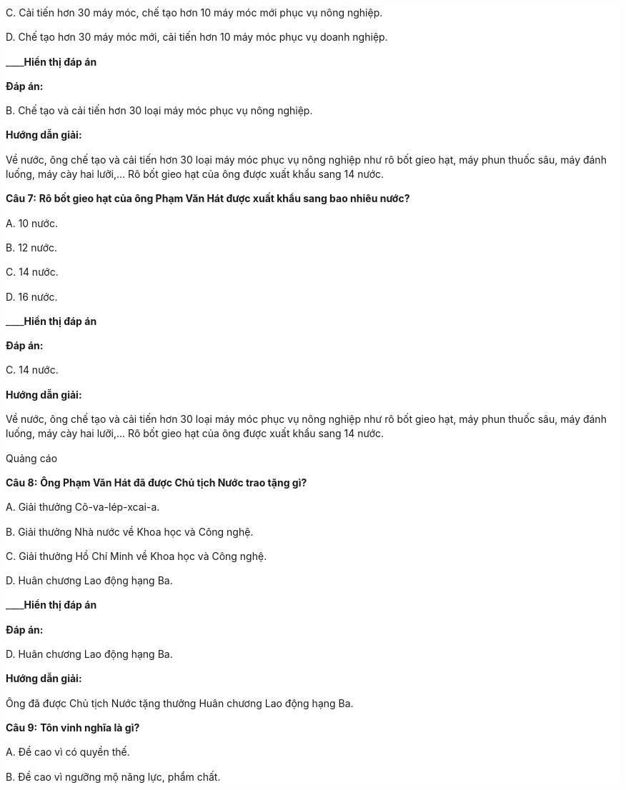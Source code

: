 C. Cải tiến hơn 30 máy móc, chế tạo hơn 10 máy móc mới phục vụ nông nghiệp.

D. Chế tạo hơn 30 máy móc mới, cải tiến hơn 10 máy móc phục vụ doanh nghiệp.

____**Hiển thị đáp án**

**Đáp án:**

B. Chế tạo và cải tiến hơn 30 loại máy móc phục vụ nông nghiệp.

**Hướng dẫn giải:**

Về nước, ông chế tạo và cải tiến hơn 30 loại máy móc phục vụ nông nghiệp như rô bốt gieo hạt, máy phun thuốc sâu, máy đánh luống, máy cày hai lưỡi,... Rô bốt gieo hạt của ông được xuất khẩu sang 14 nước. 

**Câu 7:** **Rô bốt gieo hạt của ông Phạm Văn Hát được xuất khẩu sang bao nhiêu nước?**

A. 10 nước.

B. 12 nước.

C. 14 nước.

D. 16 nước.

____**Hiển thị đáp án**

**Đáp án:**

C. 14 nước.

**Hướng dẫn giải:**

Về nước, ông chế tạo và cải tiến hơn 30 loại máy móc phục vụ nông nghiệp như rô bốt gieo hạt, máy phun thuốc sâu, máy đánh luống, máy cày hai lưỡi,... Rô bốt gieo hạt của ông được xuất khẩu sang 14 nước. 

Quảng cáo

**Câu 8:** **Ông Phạm Văn Hát đã được Chủ tịch Nước trao tặng gì?**

A. Giải thưởng Cô-va-lép-xcai-a.

B. Giải thưởng Nhà nước về Khoa học và Công nghệ.

C. Giải thưởng Hồ Chí Minh về Khoa học và Công nghệ.

D. Huân chương Lao động hạng Ba.

____**Hiển thị đáp án**

**Đáp án:**

D. Huân chương Lao động hạng Ba.

**Hướng dẫn giải:**

Ông đã được Chủ tịch Nước tặng thưởng Huân chương Lao động hạng Ba.

**Câu 9:** **Tôn vinh nghĩa là gì?**

A. Đề cao vì có quyền thế.

B. Đề cao vì ngưỡng mộ năng lực, phẩm chất.
